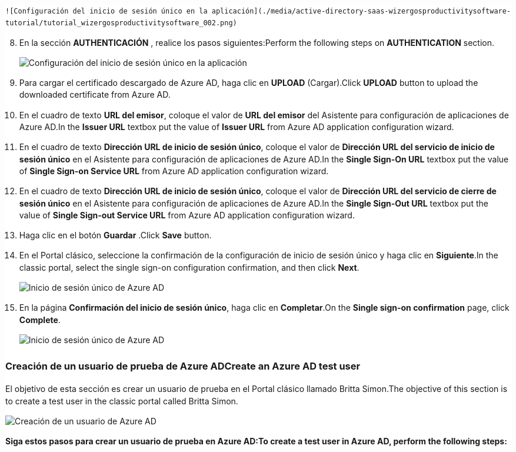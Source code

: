     ![Configuración del inicio de sesión único en la aplicación](./media/active-directory-saas-wizergosproductivitysoftware-tutorial/tutorial_wizergosproductivitysoftware_002.png)
8. <span data-ttu-id="a4163-166">En la sección **AUTHENTICACIÓN** , realice los pasos siguientes:</span><span class="sxs-lookup"><span data-stu-id="a4163-166">Perform the following steps on **AUTHENTICATION** section.</span></span>
   
    ![Configuración del inicio de sesión único en la aplicación](./media/active-directory-saas-wizergosproductivitysoftware-tutorial/tutorial_wizergosproductivitysoftware_003.png)
  1. <span data-ttu-id="a4163-168">Para cargar el certificado descargado de Azure AD, haga clic en **UPLOAD** (Cargar).</span><span class="sxs-lookup"><span data-stu-id="a4163-168">Click **UPLOAD** button to upload the downloaded certificate from Azure AD.</span></span> 
  2. <span data-ttu-id="a4163-169">En el cuadro de texto **URL del emisor**, coloque el valor de **URL del emisor** del Asistente para configuración de aplicaciones de Azure AD.</span><span class="sxs-lookup"><span data-stu-id="a4163-169">In the **Issuer URL** textbox put the value of **Issuer URL** from Azure AD application configuration wizard.</span></span>
  3. <span data-ttu-id="a4163-170">En el cuadro de texto **Dirección URL de inicio de sesión único**, coloque el valor de **Dirección URL del servicio de inicio de sesión único** en el Asistente para configuración de aplicaciones de Azure AD.</span><span class="sxs-lookup"><span data-stu-id="a4163-170">In the **Single Sign-On URL** textbox put the value of **Single Sign-on Service URL** from Azure AD application configuration wizard.</span></span>
  4. <span data-ttu-id="a4163-171">En el cuadro de texto **Dirección URL de inicio de sesión único**, coloque el valor de **Dirección URL del servicio de cierre de sesión único** en el Asistente para configuración de aplicaciones de Azure AD.</span><span class="sxs-lookup"><span data-stu-id="a4163-171">In the **Single Sign-Out URL** textbox put the value of **Single Sign-out Service URL** from Azure AD application configuration wizard.</span></span>
  5. <span data-ttu-id="a4163-172">Haga clic en el botón **Guardar** .</span><span class="sxs-lookup"><span data-stu-id="a4163-172">Click **Save** button.</span></span>
9. <span data-ttu-id="a4163-173">En el Portal clásico, seleccione la confirmación de la configuración de inicio de sesión único y haga clic en **Siguiente**.</span><span class="sxs-lookup"><span data-stu-id="a4163-173">In the classic portal, select the single sign-on configuration confirmation, and then click **Next**.</span></span>
   
    ![Inicio de sesión único de Azure AD ][10]
10. <span data-ttu-id="a4163-175">En la página **Confirmación del inicio de sesión único**, haga clic en **Completar**.</span><span class="sxs-lookup"><span data-stu-id="a4163-175">On the **Single sign-on confirmation** page, click **Complete**.</span></span>  
    
    ![Inicio de sesión único de Azure AD ][11]

### <a name="create-an-azure-ad-test-user"></a><span data-ttu-id="a4163-177">Creación de un usuario de prueba de Azure AD</span><span class="sxs-lookup"><span data-stu-id="a4163-177">Create an Azure AD test user</span></span>
<span data-ttu-id="a4163-178">El objetivo de esta sección es crear un usuario de prueba en el Portal clásico llamado Britta Simon.</span><span class="sxs-lookup"><span data-stu-id="a4163-178">The objective of this section is to create a test user in the classic portal called Britta Simon.</span></span>

![Creación de un usuario de Azure AD][20]

<span data-ttu-id="a4163-180">**Siga estos pasos para crear un usuario de prueba en Azure AD:**</span><span class="sxs-lookup"><span data-stu-id="a4163-180">**To create a test user in Azure AD, perform the following steps:**</span></span>


[1]: ./media/active-directory-saas-wizergosproductivitysoftware-tutorial/tutorial_general_01.png
[2]: ./media/active-directory-saas-wizergosproductivitysoftware-tutorial/tutorial_general_02.png
[3]: ./media/active-directory-saas-wizergosproductivitysoftware-tutorial/tutorial_general_03.png
[4]: ./media/active-directory-saas-wizergosproductivitysoftware-tutorial/tutorial_general_04.png
[6]: ./media/active-directory-saas-wizergosproductivitysoftware-tutorial/tutorial_general_05.png
[10]: ./media/active-directory-saas-wizergosproductivitysoftware-tutorial/tutorial_general_06.png
[11]: ./media/active-directory-saas-wizergosproductivitysoftware-tutorial/tutorial_general_07.png
[20]: ./media/active-directory-saas-wizergosproductivitysoftware-tutorial/tutorial_general_100.png
[200]: ./media/active-directory-saas-wizergosproductivitysoftware-tutorial/tutorial_general_200.png
[201]: ./media/active-directory-saas-wizergosproductivitysoftware-tutorial/tutorial_general_201.png
[203]: ./media/active-directory-saas-wizergosproductivitysoftware-tutorial/tutorial_general_203.png
[204]: ./media/active-directory-saas-wizergosproductivitysoftware-tutorial/tutorial_general_204.png
[205]: ./media/active-directory-saas-wizergosproductivitysoftware-tutorial/tutorial_general_205.png